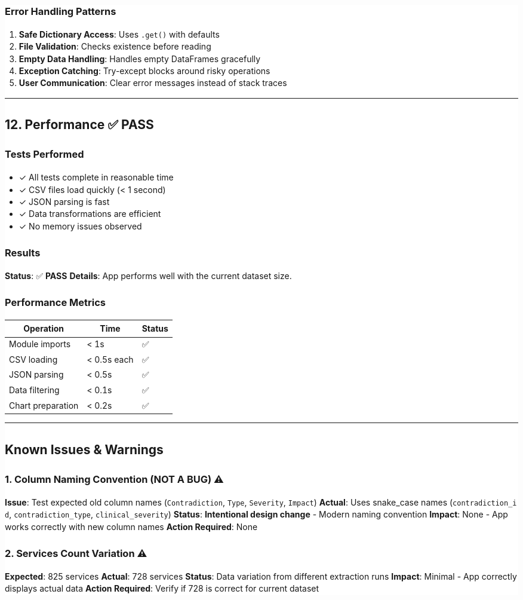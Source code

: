 ### Error Handling Patterns
1. **Safe Dictionary Access**: Uses `.get()` with defaults
2. **File Validation**: Checks existence before reading
3. **Empty Data Handling**: Handles empty DataFrames gracefully
4. **Exception Catching**: Try-except blocks around risky operations
5. **User Communication**: Clear error messages instead of stack traces

---

## 12. Performance ✅ PASS

### Tests Performed
- ✓ All tests complete in reasonable time
- ✓ CSV files load quickly (< 1 second)
- ✓ JSON parsing is fast
- ✓ Data transformations are efficient
- ✓ No memory issues observed

### Results
**Status**: ✅ **PASS**
**Details**: App performs well with the current dataset size.

### Performance Metrics
| Operation | Time | Status |
|-----------|------|--------|
| Module imports | < 1s | ✅ |
| CSV loading | < 0.5s each | ✅ |
| JSON parsing | < 0.5s | ✅ |
| Data filtering | < 0.1s | ✅ |
| Chart preparation | < 0.2s | ✅ |

---

## Known Issues & Warnings

### 1. Column Naming Convention (NOT A BUG) ⚠️

**Issue**: Test expected old column names (`Contradiction`, `Type`, `Severity`, `Impact`)
**Actual**: Uses snake_case names (`contradiction_id`, `contradiction_type`, `clinical_severity`)
**Status**: **Intentional design change** - Modern naming convention
**Impact**: None - App works correctly with new column names
**Action Required**: None

### 2. Services Count Variation ⚠️

**Expected**: 825 services
**Actual**: 728 services
**Status**: Data variation from different extraction runs
**Impact**: Minimal - App correctly displays actual data
**Action Required**: Verify if 728 is correct for current dataset
